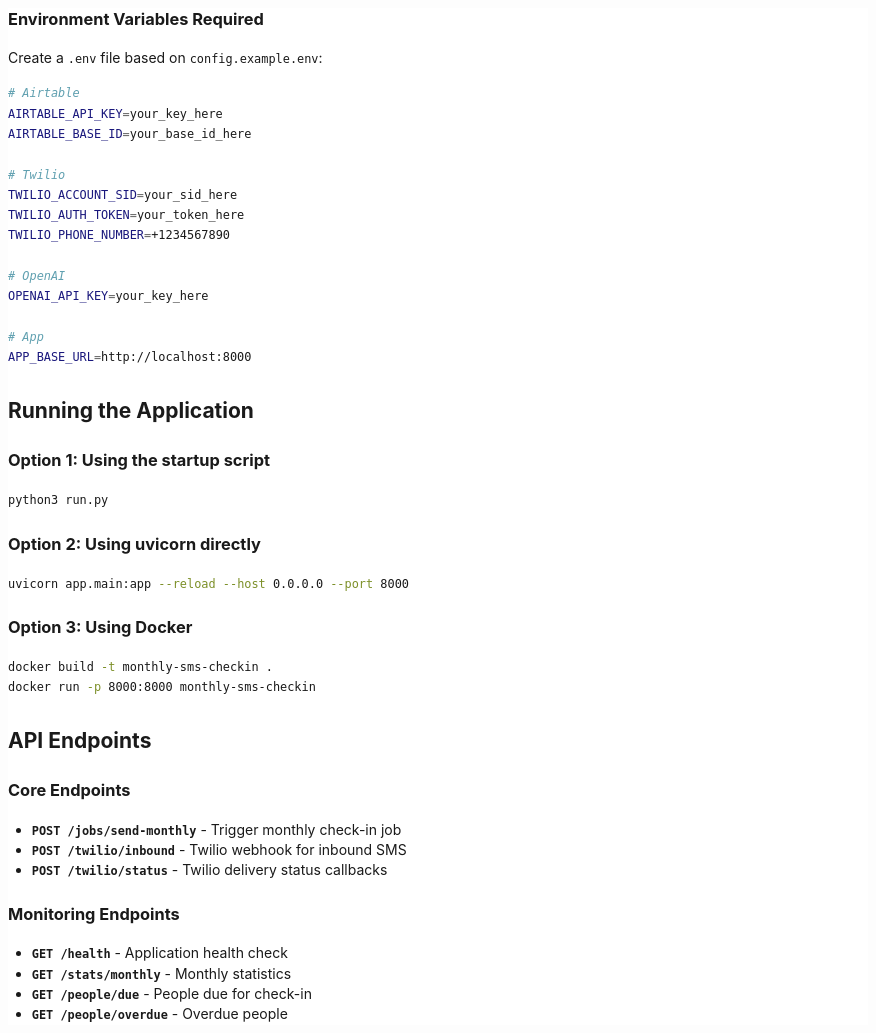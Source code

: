 ### Environment Variables Required
Create a `.env` file based on `config.example.env`:

```bash
# Airtable
AIRTABLE_API_KEY=your_key_here
AIRTABLE_BASE_ID=your_base_id_here

# Twilio
TWILIO_ACCOUNT_SID=your_sid_here
TWILIO_AUTH_TOKEN=your_token_here
TWILIO_PHONE_NUMBER=+1234567890

# OpenAI
OPENAI_API_KEY=your_key_here

# App
APP_BASE_URL=http://localhost:8000
```

## Running the Application

### Option 1: Using the startup script
```bash
python3 run.py
```

### Option 2: Using uvicorn directly
```bash
uvicorn app.main:app --reload --host 0.0.0.0 --port 8000
```

### Option 3: Using Docker
```bash
docker build -t monthly-sms-checkin .
docker run -p 8000:8000 monthly-sms-checkin
```

## API Endpoints

### Core Endpoints
- **`POST /jobs/send-monthly`** - Trigger monthly check-in job
- **`POST /twilio/inbound`** - Twilio webhook for inbound SMS
- **`POST /twilio/status`** - Twilio delivery status callbacks

### Monitoring Endpoints
- **`GET /health`** - Application health check
- **`GET /stats/monthly`** - Monthly statistics
- **`GET /people/due`** - People due for check-in
- **`GET /people/overdue`** - Overdue people
